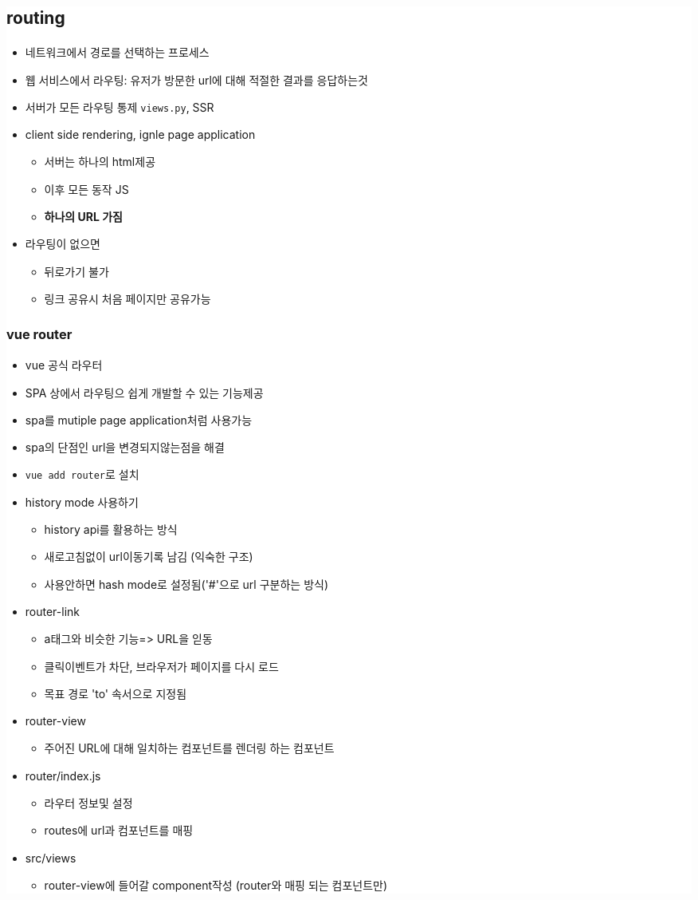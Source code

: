 ## routing

- 네트워크에서 경로를 선택하는 프로세스

- 웹 서비스에서 라우팅: 유저가 방문한 url에 대해 적절한 결과를 응답하는것

- 서버가 모든 라우팅 통제 `views.py`, SSR

- client side rendering, ignle page application
  
  - 서버는 하나의 html제공
  
  - 이후 모든 동작 JS
  
  - **하나의 URL 가짐**

- 라우팅이 없으면
  
  - 뒤로가기 불가
  
  - 링크 공유시 처음 페이지만 공유가능

### vue router

- vue 공식 라우터

- SPA 상에서 라우팅으 쉽게 개발할 수 있는 기능제공

- spa를 mutiple page application처럼 사용가능

- spa의 단점인 url을 변경되지않는점을 해결

- `vue add router`로 설치

- history mode 사용하기
  
  - history api를 활용하는 방식
  
  - 새로고침없이 url이동기록 남김 (익숙한 구조)
  
  - 사용안하면 hash mode로 설정됨('#'으로 url 구분하는 방식)

- router-link
  
  - a태그와 비슷한 기능=> URL을 읻동
  
  - 클릭이벤트가 차단, 브라우저가 페이지를 다시 로드
  
  - 목표 경로 'to'    속서으로 지정됨

- router-view
  
  - 주어진 URL에 대해 일치하는 컴포넌트를 렌더링 하는 컴포넌트

- router/index.js
  
  - 라우터 정보및 설정
  
  - routes에 url과 컴포넌트를 매핑

- src/views
  
  - router-view에 들어갈 component작성 (router와 매핑 되는 컴포넌트만)
    